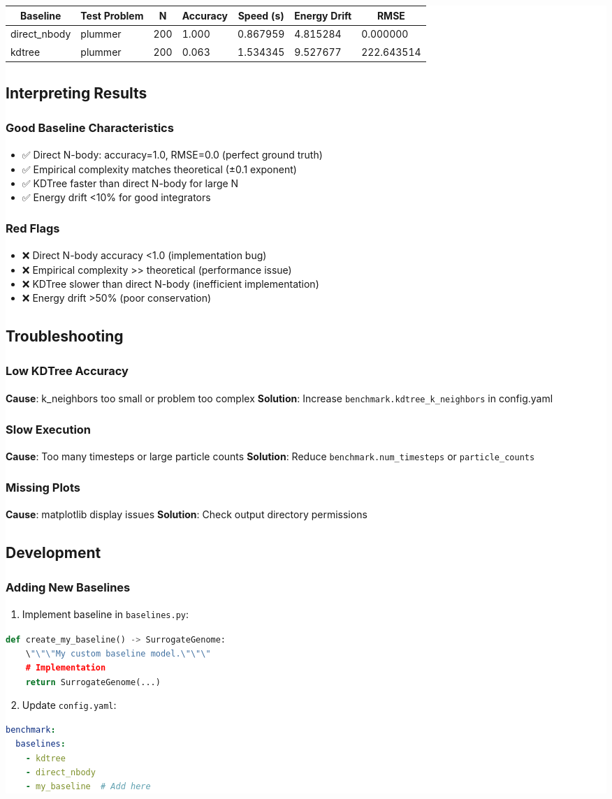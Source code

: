 | Baseline | Test Problem | N | Accuracy | Speed (s) | Energy Drift | RMSE |
|----------|-------------|---|----------|-----------|--------------|------|
| direct_nbody | plummer     | 200 |    1.000 |  0.867959 |     4.815284 | 0.000000 |
| kdtree       | plummer     | 200 |    0.063 |  1.534345 |     9.527677 | 222.643514 |

## Interpreting Results

### Good Baseline Characteristics
- ✅ Direct N-body: accuracy=1.0, RMSE=0.0 (perfect ground truth)
- ✅ Empirical complexity matches theoretical (±0.1 exponent)
- ✅ KDTree faster than direct N-body for large N
- ✅ Energy drift <10% for good integrators

### Red Flags
- ❌ Direct N-body accuracy <1.0 (implementation bug)
- ❌ Empirical complexity >> theoretical (performance issue)
- ❌ KDTree slower than direct N-body (inefficient implementation)
- ❌ Energy drift >50% (poor conservation)

## Troubleshooting

### Low KDTree Accuracy
**Cause**: k_neighbors too small or problem too complex
**Solution**: Increase `benchmark.kdtree_k_neighbors` in config.yaml

### Slow Execution
**Cause**: Too many timesteps or large particle counts
**Solution**: Reduce `benchmark.num_timesteps` or `particle_counts`

### Missing Plots
**Cause**: matplotlib display issues
**Solution**: Check output directory permissions

## Development

### Adding New Baselines

1. Implement baseline in `baselines.py`:
```python
def create_my_baseline() -> SurrogateGenome:
    \"\"\"My custom baseline model.\"\"\"
    # Implementation
    return SurrogateGenome(...)
```

2. Update `config.yaml`:
```yaml
benchmark:
  baselines:
    - kdtree
    - direct_nbody
    - my_baseline  # Add here
```
